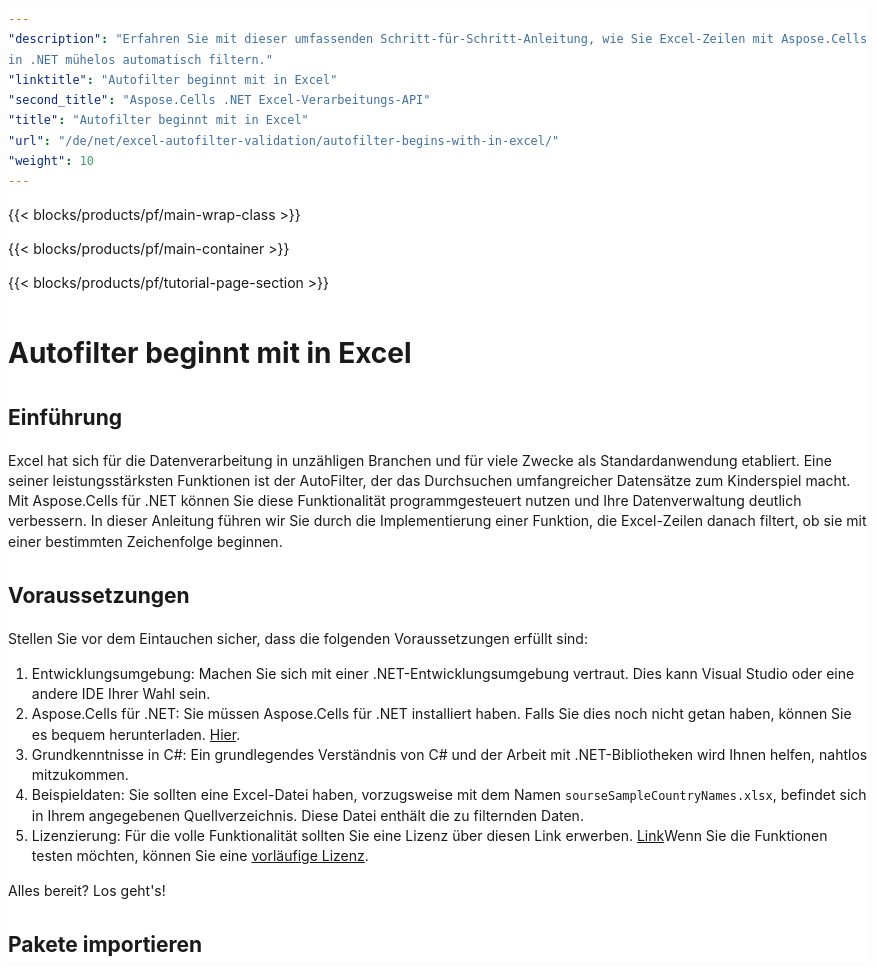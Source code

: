 ```yaml
---
"description": "Erfahren Sie mit dieser umfassenden Schritt-für-Schritt-Anleitung, wie Sie Excel-Zeilen mit Aspose.Cells in .NET mühelos automatisch filtern."
"linktitle": "Autofilter beginnt mit in Excel"
"second_title": "Aspose.Cells .NET Excel-Verarbeitungs-API"
"title": "Autofilter beginnt mit in Excel"
"url": "/de/net/excel-autofilter-validation/autofilter-begins-with-in-excel/"
"weight": 10
---
```


{{< blocks/products/pf/main-wrap-class >}}

{{< blocks/products/pf/main-container >}}

{{< blocks/products/pf/tutorial-page-section >}}

# Autofilter beginnt mit in Excel

## Einführung

Excel hat sich für die Datenverarbeitung in unzähligen Branchen und für viele Zwecke als Standardanwendung etabliert. Eine seiner leistungsstärksten Funktionen ist der AutoFilter, der das Durchsuchen umfangreicher Datensätze zum Kinderspiel macht. Mit Aspose.Cells für .NET können Sie diese Funktionalität programmgesteuert nutzen und Ihre Datenverwaltung deutlich verbessern. In dieser Anleitung führen wir Sie durch die Implementierung einer Funktion, die Excel-Zeilen danach filtert, ob sie mit einer bestimmten Zeichenfolge beginnen.

## Voraussetzungen

Stellen Sie vor dem Eintauchen sicher, dass die folgenden Voraussetzungen erfüllt sind:

1. Entwicklungsumgebung: Machen Sie sich mit einer .NET-Entwicklungsumgebung vertraut. Dies kann Visual Studio oder eine andere IDE Ihrer Wahl sein.
2. Aspose.Cells für .NET: Sie müssen Aspose.Cells für .NET installiert haben. Falls Sie dies noch nicht getan haben, können Sie es bequem herunterladen. [Hier](https://releases.aspose.com/cells/net/).
3. Grundkenntnisse in C#: Ein grundlegendes Verständnis von C# und der Arbeit mit .NET-Bibliotheken wird Ihnen helfen, nahtlos mitzukommen.
4. Beispieldaten: Sie sollten eine Excel-Datei haben, vorzugsweise mit dem Namen `sourseSampleCountryNames.xlsx`, befindet sich in Ihrem angegebenen Quellverzeichnis. Diese Datei enthält die zu filternden Daten.
5. Lizenzierung: Für die volle Funktionalität sollten Sie eine Lizenz über diesen Link erwerben. [Link](https://purchase.aspose.com/buy)Wenn Sie die Funktionen testen möchten, können Sie eine [vorläufige Lizenz](https://purchase.aspose.com/temporary-license/).

Alles bereit? Los geht's!

## Pakete importieren
